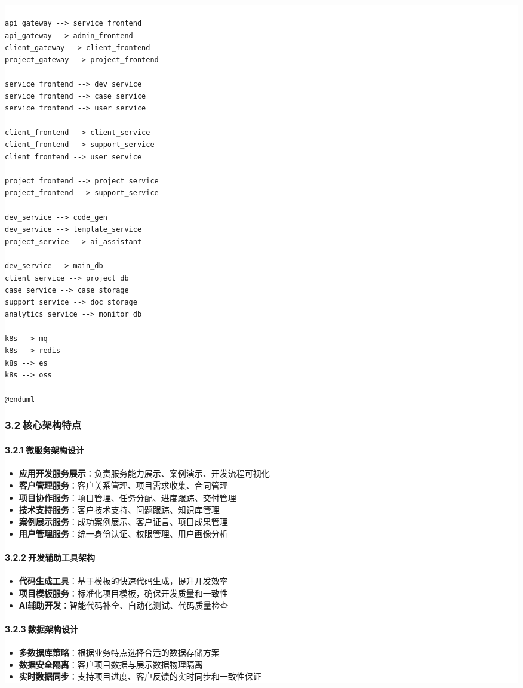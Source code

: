 ```plantuml

api_gateway --> service_frontend
api_gateway --> admin_frontend
client_gateway --> client_frontend
project_gateway --> project_frontend

service_frontend --> dev_service
service_frontend --> case_service
service_frontend --> user_service

client_frontend --> client_service
client_frontend --> support_service
client_frontend --> user_service

project_frontend --> project_service
project_frontend --> support_service

dev_service --> code_gen
dev_service --> template_service
project_service --> ai_assistant

dev_service --> main_db
client_service --> project_db
case_service --> case_storage
support_service --> doc_storage
analytics_service --> monitor_db

k8s --> mq
k8s --> redis
k8s --> es
k8s --> oss

@enduml
```

### 3.2 核心架构特点

#### 3.2.1 微服务架构设计
- **应用开发服务展示**：负责服务能力展示、案例演示、开发流程可视化
- **客户管理服务**：客户关系管理、项目需求收集、合同管理
- **项目协作服务**：项目管理、任务分配、进度跟踪、交付管理
- **技术支持服务**：客户技术支持、问题跟踪、知识库管理
- **案例展示服务**：成功案例展示、客户证言、项目成果管理
- **用户管理服务**：统一身份认证、权限管理、用户画像分析

#### 3.2.2 开发辅助工具架构
- **代码生成工具**：基于模板的快速代码生成，提升开发效率
- **项目模板服务**：标准化项目模板，确保开发质量和一致性
- **AI辅助开发**：智能代码补全、自动化测试、代码质量检查

#### 3.2.3 数据架构设计
- **多数据库策略**：根据业务特点选择合适的数据存储方案
- **数据安全隔离**：客户项目数据与展示数据物理隔离
- **实时数据同步**：支持项目进度、客户反馈的实时同步和一致性保证
